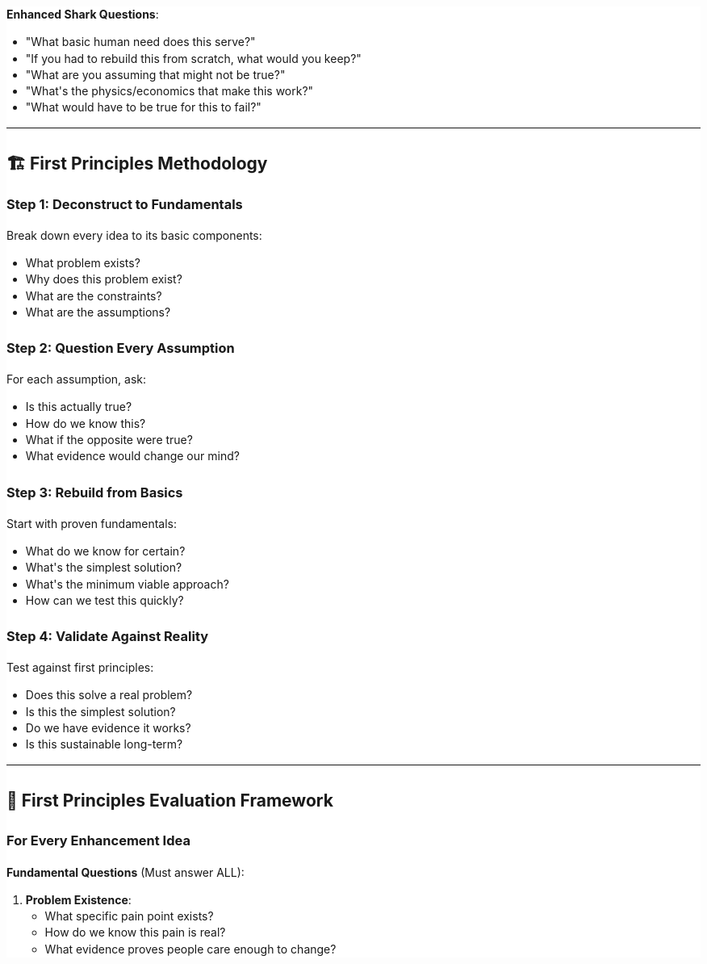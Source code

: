 **Enhanced Shark Questions**:
- "What basic human need does this serve?"
- "If you had to rebuild this from scratch, what would you keep?"
- "What are you assuming that might not be true?"
- "What's the physics/economics that make this work?"
- "What would have to be true for this to fail?"

---

## 🏗️ First Principles Methodology

### Step 1: **Deconstruct to Fundamentals**
Break down every idea to its basic components:
- What problem exists?
- Why does this problem exist?
- What are the constraints?
- What are the assumptions?

### Step 2: **Question Every Assumption**
For each assumption, ask:
- Is this actually true?
- How do we know this?
- What if the opposite were true?
- What evidence would change our mind?

### Step 3: **Rebuild from Basics**
Start with proven fundamentals:
- What do we know for certain?
- What's the simplest solution?
- What's the minimum viable approach?
- How can we test this quickly?

### Step 4: **Validate Against Reality**
Test against first principles:
- Does this solve a real problem?
- Is this the simplest solution?
- Do we have evidence it works?
- Is this sustainable long-term?

---

## 🎯 First Principles Evaluation Framework

### For Every Enhancement Idea

**Fundamental Questions** (Must answer ALL):

1. **Problem Existence**: 
   - What specific pain point exists?
   - How do we know this pain is real?
   - What evidence proves people care enough to change?

